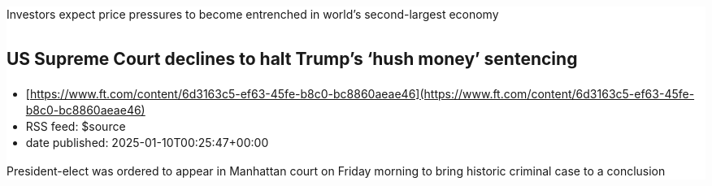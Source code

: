 Investors expect price pressures to become entrenched in world’s second-largest economy

## US Supreme Court declines to halt Trump’s ‘hush money’ sentencing
 - [https://www.ft.com/content/6d3163c5-ef63-45fe-b8c0-bc8860aeae46](https://www.ft.com/content/6d3163c5-ef63-45fe-b8c0-bc8860aeae46)
 - RSS feed: $source
 - date published: 2025-01-10T00:25:47+00:00

President-elect was ordered to appear in Manhattan court on Friday morning to bring historic criminal case to a conclusion


